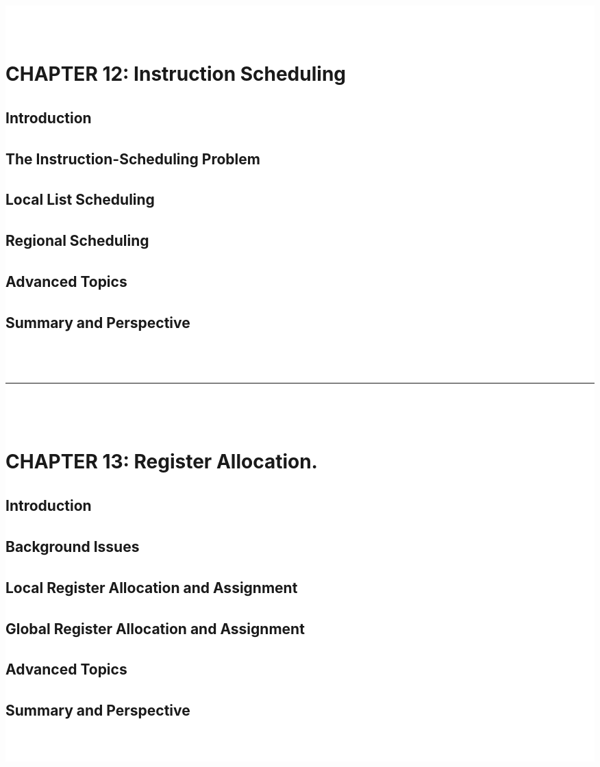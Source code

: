 <br>
<br>

# CHAPTER 12: Instruction Scheduling

## Introduction

## The Instruction-Scheduling Problem

## Local List Scheduling

## Regional Scheduling 

## Advanced Topics

## Summary and Perspective

<br>
<Br>

---

<br>
<br>

# CHAPTER 13: Register Allocation.

## Introduction

## Background Issues

## Local Register Allocation and Assignment

## Global Register Allocation and Assignment 

## Advanced Topics 

## Summary and Perspective

<br>
<br>
